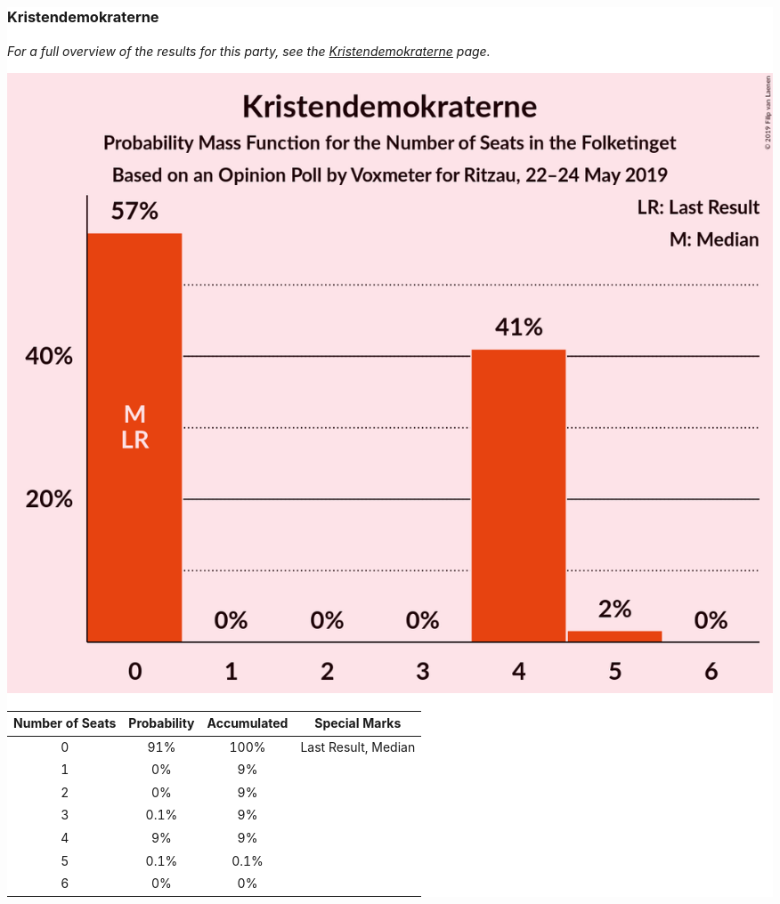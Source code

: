 ### Kristendemokraterne

*For a full overview of the results for this party, see the [Kristendemokraterne](party-kristendemokraterne.html) page.*

![Graph with seats probability mass function not yet produced](2019-05-24-Voxmeter-seats-pmf-kristendemokraterne.png "Seats Probability Mass Function")

| Number of Seats | Probability | Accumulated | Special Marks |
|:---------------:|:-----------:|:-----------:|:-------------:|
| 0 | 91% | 100% | Last Result, Median |
| 1 | 0% | 9% |  |
| 2 | 0% | 9% |  |
| 3 | 0.1% | 9% |  |
| 4 | 9% | 9% |  |
| 5 | 0.1% | 0.1% |  |
| 6 | 0% | 0% |  |
